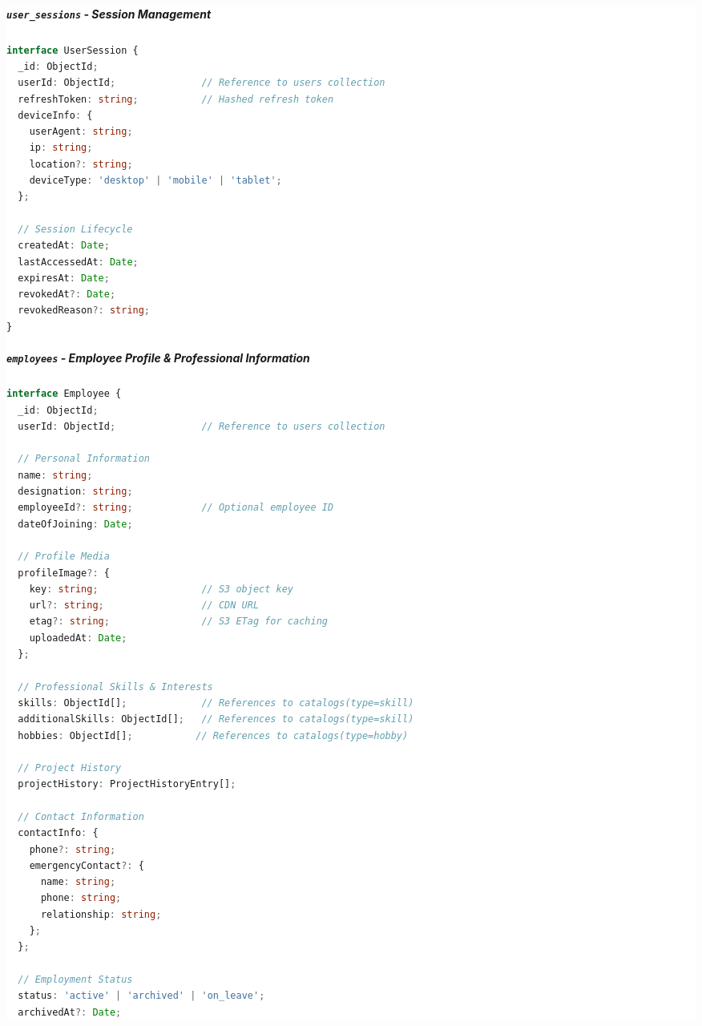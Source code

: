 ##### `user_sessions` - Session Management
```typescript
interface UserSession {
  _id: ObjectId;
  userId: ObjectId;               // Reference to users collection
  refreshToken: string;           // Hashed refresh token
  deviceInfo: {
    userAgent: string;
    ip: string;
    location?: string;
    deviceType: 'desktop' | 'mobile' | 'tablet';
  };

  // Session Lifecycle
  createdAt: Date;
  lastAccessedAt: Date;
  expiresAt: Date;
  revokedAt?: Date;
  revokedReason?: string;
}
```

##### `employees` - Employee Profile & Professional Information
```typescript
interface Employee {
  _id: ObjectId;
  userId: ObjectId;               // Reference to users collection

  // Personal Information
  name: string;
  designation: string;
  employeeId?: string;            // Optional employee ID
  dateOfJoining: Date;

  // Profile Media
  profileImage?: {
    key: string;                  // S3 object key
    url?: string;                 // CDN URL
    etag?: string;                // S3 ETag for caching
    uploadedAt: Date;
  };

  // Professional Skills & Interests
  skills: ObjectId[];             // References to catalogs(type=skill)
  additionalSkills: ObjectId[];   // References to catalogs(type=skill)
  hobbies: ObjectId[];           // References to catalogs(type=hobby)

  // Project History
  projectHistory: ProjectHistoryEntry[];

  // Contact Information
  contactInfo: {
    phone?: string;
    emergencyContact?: {
      name: string;
      phone: string;
      relationship: string;
    };
  };

  // Employment Status
  status: 'active' | 'archived' | 'on_leave';
  archivedAt?: Date;
```